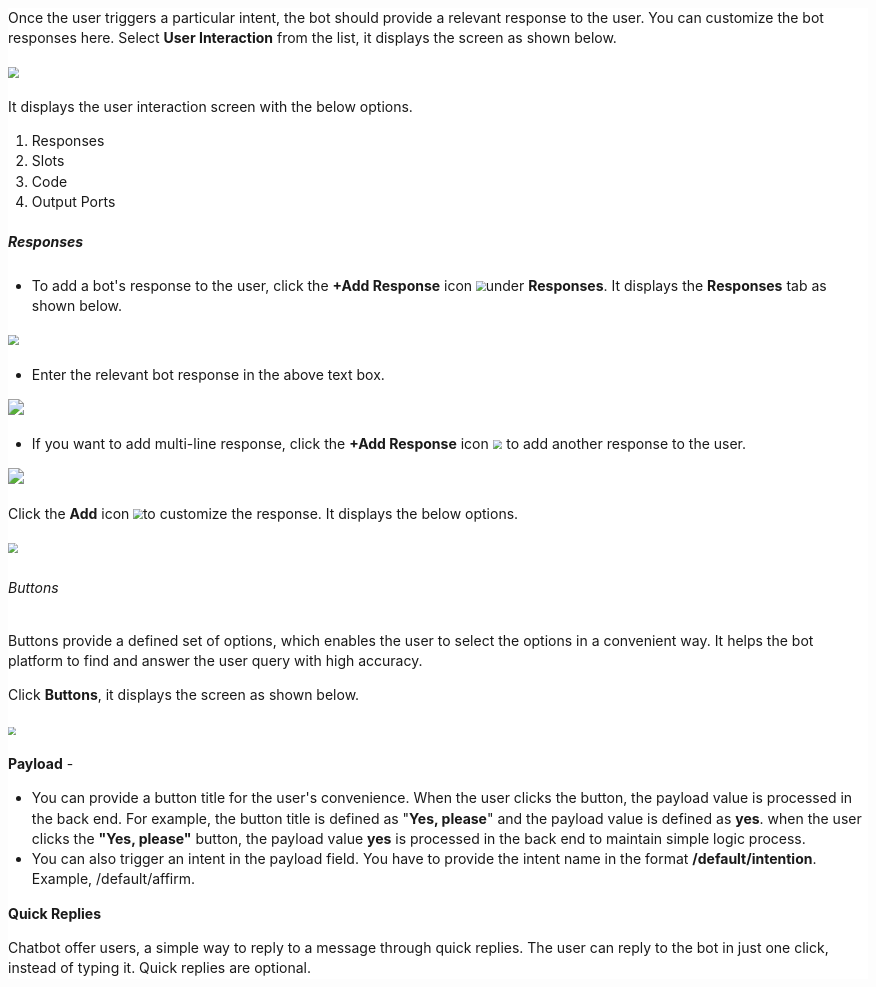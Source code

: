 Once the user triggers a particular intent, the bot should provide a relevant response to the user. You can customize the bot responses here. Select **User Interaction** from the list, it displays the screen as shown below. 

<img src="D:\Cogniassist\cogniassist-docs\docs\assets\CA_040.png" style="zoom: 67%;" />

It displays the user interaction screen with the below options.

1. Responses
2. Slots
3. Code
4. Output Ports

##### Responses

- To add a bot's response to the user, click the **+Add Response** icon <img src="D:\Cogniassist\cogniassist-docs\docs\assets\CA_041.png" style="zoom:60%;" />under **Responses**. It displays the **Responses** tab as shown below. 


<img src="D:\Cogniassist\cogniassist-docs\docs\assets\CA_042.png" style="zoom: 67%;" />

- Enter the relevant bot response in the above text box. 

![](D:\Cogniassist\cogniassist-docs\docs\assets\CA_043.png)

- If you want to add multi-line response,  click  the **+Add Response** icon <img src="D:\Cogniassist\cogniassist-docs\docs\assets\CA_041.png" style="zoom:60%;" /> to add another response to the user.

![](D:\Cogniassist\cogniassist-docs\docs\assets\cw_022.gif)

Click the **Add** icon <img src="D:\Cogniassist\cogniassist-docs\docs\assets\CA_054.png" style="zoom:60%;" />to customize the response. It displays the below options.

<img src="D:\Cogniassist\cogniassist-docs\docs\assets\CA_055.png" style="zoom:60%;" />

###### Buttons

Buttons provide a defined set of options, which enables the user to select the options in a convenient way. It helps the bot platform to find and answer the user query with high accuracy. 

Click **Buttons**, it displays the screen as shown below.

<img src="D:\Cogniassist\cogniassist-docs\docs\assets\cw_025.gif" style="zoom:50%;" />



**Payload** - 

- You can provide a button title for the user's convenience. When the user clicks the button, the payload value is processed in the back end. For example, the button title is defined as "**Yes, please**" and the payload value is defined as **yes**. when the user clicks the **"Yes, please"** button, the payload value **yes** is processed in the back end to maintain simple logic process.
- You can also trigger an intent in the payload field. You have to provide the intent name in the format **/default/intention**. Example, /default/affirm.

**Quick Replies**

Chatbot offer users, a simple way to reply to a message through quick replies. The user can reply to the bot in just one click, instead of typing it. Quick replies are optional.
